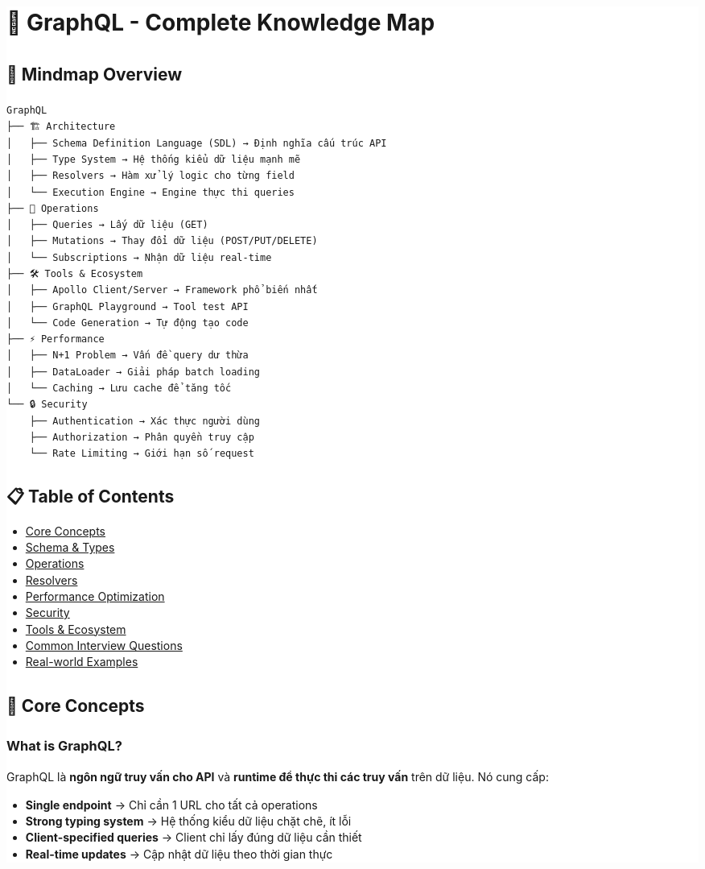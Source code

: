 # 🎯 GraphQL - Complete Knowledge Map

## 🧠 Mindmap Overview
```
GraphQL
├── 🏗️ Architecture
│   ├── Schema Definition Language (SDL) → Định nghĩa cấu trúc API
│   ├── Type System → Hệ thống kiểu dữ liệu mạnh mẽ
│   ├── Resolvers → Hàm xử lý logic cho từng field
│   └── Execution Engine → Engine thực thi queries
├── 🔄 Operations
│   ├── Queries → Lấy dữ liệu (GET)
│   ├── Mutations → Thay đổi dữ liệu (POST/PUT/DELETE)
│   └── Subscriptions → Nhận dữ liệu real-time
├── 🛠️ Tools & Ecosystem
│   ├── Apollo Client/Server → Framework phổ biến nhất
│   ├── GraphQL Playground → Tool test API
│   └── Code Generation → Tự động tạo code
├── ⚡ Performance
│   ├── N+1 Problem → Vấn đề query dư thừa
│   ├── DataLoader → Giải pháp batch loading
│   └── Caching → Lưu cache để tăng tốc
└── 🔒 Security
    ├── Authentication → Xác thực người dùng
    ├── Authorization → Phân quyền truy cập
    └── Rate Limiting → Giới hạn số request
```

## 📋 Table of Contents
- [Core Concepts](#core-concepts)
- [Schema & Types](#schema--types)
- [Operations](#operations)
- [Resolvers](#resolvers)
- [Performance Optimization](#performance-optimization)
- [Security](#security)
- [Tools & Ecosystem](#tools--ecosystem)
- [Common Interview Questions](#common-interview-questions)
- [Real-world Examples](#real-world-examples)

## 🎯 Core Concepts

### What is GraphQL?
GraphQL là **ngôn ngữ truy vấn cho API** và **runtime để thực thi các truy vấn** trên dữ liệu. Nó cung cấp:
- **Single endpoint** → Chỉ cần 1 URL cho tất cả operations
- **Strong typing system** → Hệ thống kiểu dữ liệu chặt chẽ, ít lỗi
- **Client-specified queries** → Client chỉ lấy đúng dữ liệu cần thiết
- **Real-time updates** → Cập nhật dữ liệu theo thời gian thực
